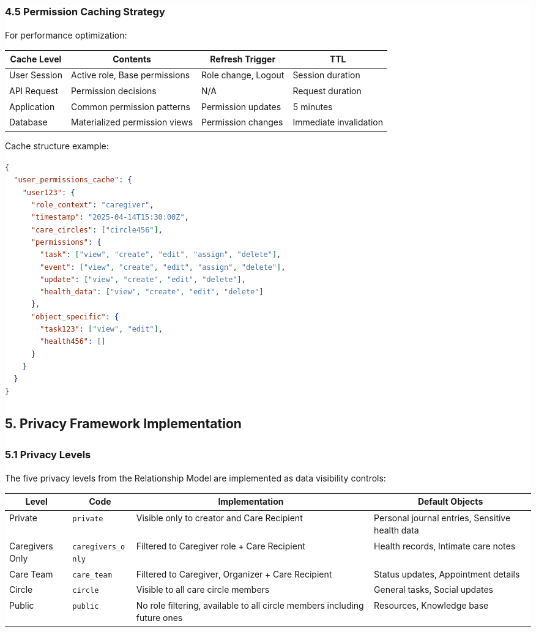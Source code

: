 
### 4.5 Permission Caching Strategy

For performance optimization:

| Cache Level | Contents | Refresh Trigger | TTL |
|-------------|----------|-----------------|-----|
| User Session | Active role, Base permissions | Role change, Logout | Session duration |
| API Request | Permission decisions | N/A | Request duration |
| Application | Common permission patterns | Permission updates | 5 minutes |
| Database | Materialized permission views | Permission changes | Immediate invalidation |

Cache structure example:

```json
{
  "user_permissions_cache": {
    "user123": {
      "role_context": "caregiver",
      "timestamp": "2025-04-14T15:30:00Z",
      "care_circles": ["circle456"],
      "permissions": {
        "task": ["view", "create", "edit", "assign", "delete"],
        "event": ["view", "create", "edit", "assign", "delete"],
        "update": ["view", "create", "edit", "delete"],
        "health_data": ["view", "create", "edit", "delete"]
      },
      "object_specific": {
        "task123": ["view", "edit"],
        "health456": []
      }
    }
  }
}
```

## 5. Privacy Framework Implementation

### 5.1 Privacy Levels

The five privacy levels from the Relationship Model are implemented as data visibility controls:

| Level | Code | Implementation | Default Objects |
|-------|------|----------------|-----------------|
| Private | `private` | Visible only to creator and Care Recipient | Personal journal entries, Sensitive health data |
| Caregivers Only | `caregivers_only` | Filtered to Caregiver role + Care Recipient | Health records, Intimate care notes |
| Care Team | `care_team` | Filtered to Caregiver, Organizer + Care Recipient | Status updates, Appointment details |
| Circle | `circle` | Visible to all care circle members | General tasks, Social updates |
| Public | `public` | No role filtering, available to all circle members including future ones | Resources, Knowledge base |

